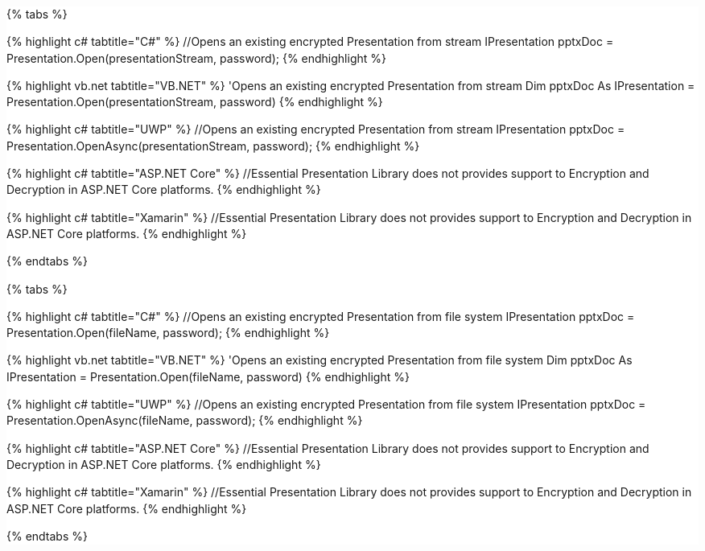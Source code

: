 {% tabs %}

{% highlight c# tabtitle="C#" %}
//Opens an existing encrypted Presentation from stream 
IPresentation pptxDoc = Presentation.Open(presentationStream, password);
{% endhighlight %}

{% highlight vb.net tabtitle="VB.NET" %}
'Opens an existing encrypted Presentation from stream 
Dim pptxDoc As IPresentation = Presentation.Open(presentationStream, password)
{% endhighlight %}

{% highlight c# tabtitle="UWP" %}
//Opens an existing encrypted Presentation from stream 
IPresentation pptxDoc = Presentation.OpenAsync(presentationStream, password);
{% endhighlight %}

{% highlight c# tabtitle="ASP.NET Core" %}
//Essential Presentation Library does not provides support to Encryption and Decryption in ASP.NET Core platforms. 
{% endhighlight %}

{% highlight c# tabtitle="Xamarin" %}
//Essential Presentation Library does not provides support to Encryption and Decryption in ASP.NET Core platforms.
{% endhighlight %}

{% endtabs %}

{% tabs %}

{% highlight c# tabtitle="C#" %}
//Opens an existing encrypted Presentation from file system 
IPresentation pptxDoc = Presentation.Open(fileName, password);
{% endhighlight %}

{% highlight vb.net tabtitle="VB.NET" %}
'Opens an existing encrypted Presentation from file system 
Dim pptxDoc As IPresentation = Presentation.Open(fileName, password)
{% endhighlight %}

{% highlight c# tabtitle="UWP" %}
//Opens an existing encrypted Presentation from file system 
IPresentation pptxDoc = Presentation.OpenAsync(fileName, password);
{% endhighlight %}

{% highlight c# tabtitle="ASP.NET Core" %}
//Essential Presentation Library does not provides support to Encryption and Decryption in ASP.NET Core platforms.
{% endhighlight %}

{% highlight c# tabtitle="Xamarin" %}
//Essential Presentation Library does not provides support to Encryption and Decryption in ASP.NET Core platforms.
{% endhighlight %}

{% endtabs %}
